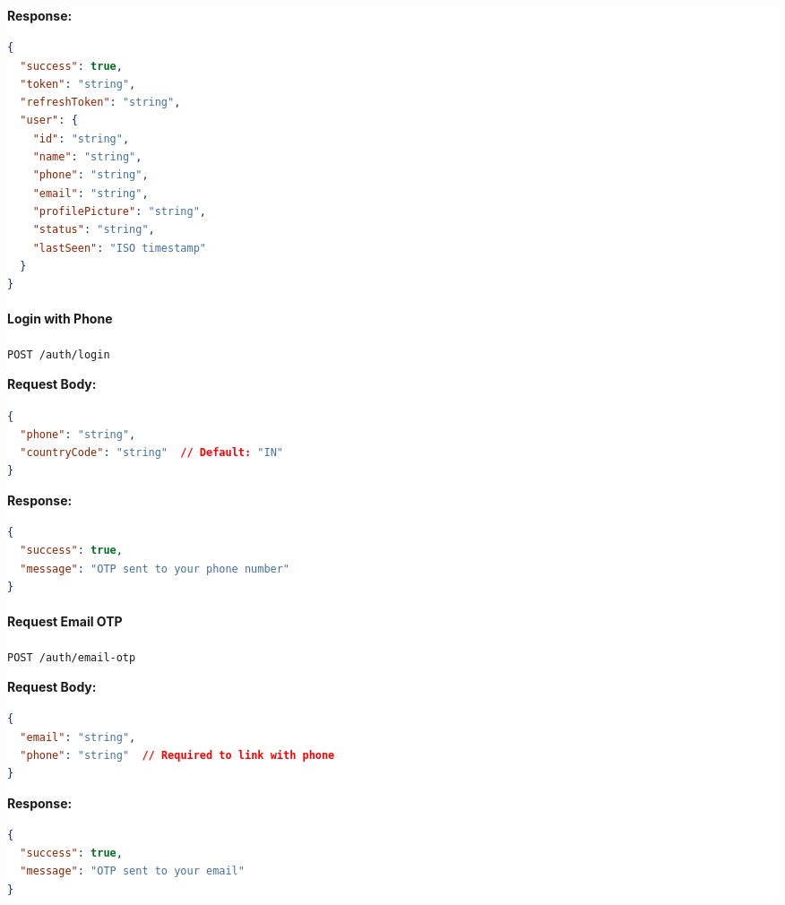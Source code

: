 **Response:**
```json
{
  "success": true,
  "token": "string",
  "refreshToken": "string",
  "user": {
    "id": "string",
    "name": "string",
    "phone": "string",
    "email": "string",
    "profilePicture": "string",
    "status": "string",
    "lastSeen": "ISO timestamp"
  }
}
```

#### Login with Phone

```
POST /auth/login
```

**Request Body:**
```json
{
  "phone": "string",
  "countryCode": "string"  // Default: "IN"
}
```

**Response:**
```json
{
  "success": true,
  "message": "OTP sent to your phone number"
}
```

#### Request Email OTP

```
POST /auth/email-otp
```

**Request Body:**
```json
{
  "email": "string",
  "phone": "string"  // Required to link with phone
}
```

**Response:**
```json
{
  "success": true,
  "message": "OTP sent to your email"
}
```
